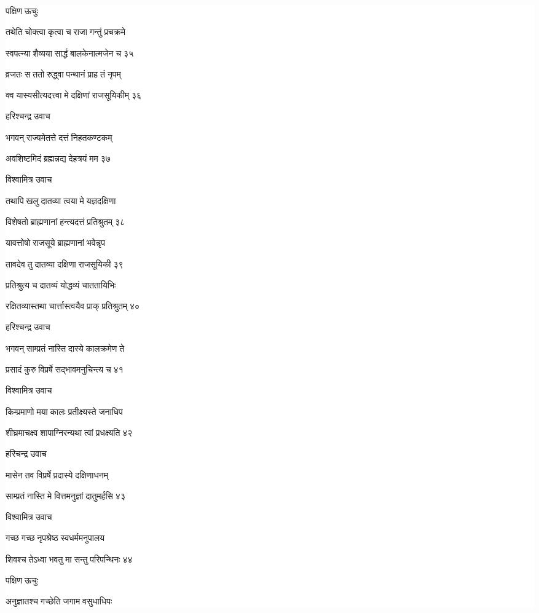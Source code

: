 
पक्षिण ऊचुः

तथेति चोक्त्वा कृत्वा च राजा गन्तुं प्रचक्रमे 

स्वपत्न्या शैव्यया सार्द्धं बालकेनात्मजेन च ३५   


व्रजतः स ततो रुद्ध्वा पन्थानं प्राह तं नृपम् 

क्व यास्यसीत्यदत्त्वा मे दक्षिणां राजसूयिकीम् ३६   


हरिश्चन्द्र उवाच

भगवन् राज्यमेतत्ते दत्तं निहतकण्टकम् 

अवशिष्टमिदं ब्रह्मन्नद्य देहत्रयं मम ३७   


विश्वामित्र उवाच

तथापि खलु दातव्या त्वया मे यज्ञदक्षिणा 

विशेषतो ब्राह्मणानां हन्त्यदत्तं प्रतिश्रुतम् ३८   


यावत्तोषो राजसूये ब्राह्मणानां भवेन्नृप 

तावदेव तु दातव्या दक्षिणा राजसूयिकी ३९   


प्रतिश्रुत्य च दातव्यं योद्धव्यं चाततायिभिः 

रक्षितव्यास्तथा चार्त्तास्त्वयैव प्राक् प्रतिश्रुतम् ४०   


हरिश्चन्द्र उवाच

भगवन् साम्प्रतं नास्ति दास्ये कालक्रमेण ते 

प्रसादं कुरु विप्रर्षे सद्भावमनुचिन्त्य च ४१   


विश्वामित्र उवाच

किम्प्रमाणो मया कालः प्रतीक्ष्यस्ते जनाधिप 

शीघ्रमाचक्ष्व शापाग्निरन्यथा त्वां प्रधक्ष्यति ४२   


हरिचन्द्र उवाच

मासेन तव विप्रर्षे प्रदास्ये दक्षिणाधनम् 

साम्प्रतं नास्ति मे वित्तमनुज्ञां दातुमर्हसि ४३   


विश्वामित्र उवाच

गच्छ गच्छ नृपश्रेष्ठ स्वधर्ममनुपालय 

शिवश्च तेऽध्वा भवतु मा सन्तु परिपन्थिनः ४४   


पक्षिण ऊचुः

अनुज्ञातश्च गच्छेति जगाम वसुधाधिपः 
